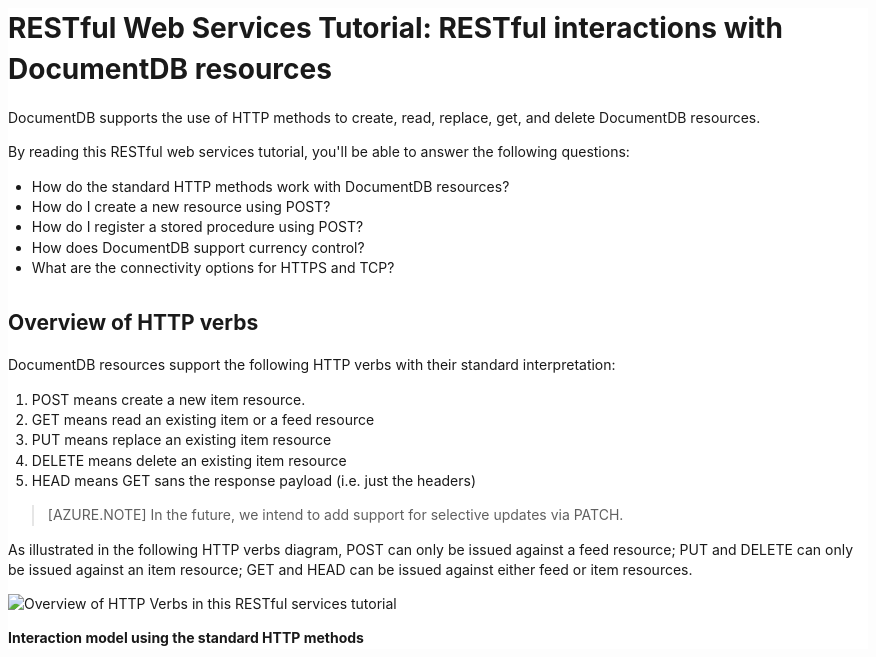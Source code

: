 <properties 
	pageTitle="RESTful interactions with DocumentDB resources | Microsoft Azure" 
	description="Review HTTP methods in this RESTful web services tutorial. Learn how to perform RESTful interactions with Microsoft Azure DocumentDB resources by using HTTP verbs."
	keywords="http methods, restful services tutorial, restful web services tutorial, http verbs, documentdb, azure, Microsoft azure"
	services="documentdb" 
	authors="h0n" 
	manager="jhubbard" 
	editor="monicar" 
	documentationCenter=""/>

<tags 
	ms.service="documentdb" 
	ms.workload="data-services" 
	ms.tgt_pltfrm="na" 
	ms.devlang="na" 
	ms.topic="article" 
	ms.date="08/03/2015" 
	ms.author="h0n"/>

# RESTful Web Services Tutorial: RESTful interactions with DocumentDB resources 

DocumentDB supports the use of HTTP methods to create, read, replace, get, and delete DocumentDB resources.

By reading this RESTful web services tutorial, you'll be able to answer the following questions:

- How do the standard HTTP methods work with DocumentDB resources?
- How do I create a new resource using POST?
- How do I register a stored procedure using POST?
- How does DocumentDB support currency control?
- What are the connectivity options for HTTPS and TCP?

## Overview of HTTP verbs
DocumentDB resources support the following HTTP verbs with their standard interpretation:

1.	POST means create a new item resource. 
2.	GET means read an existing item or a feed resource 
3.	PUT means replace an existing item resource 
4.	DELETE means delete an existing  item resource
5.	HEAD means GET sans the response payload (i.e. just the headers) 

>[AZURE.NOTE] In the future, we intend to add support for selective updates via PATCH.  

As illustrated in the following HTTP verbs diagram, POST can only be issued against a feed resource; PUT and DELETE can only be issued against an item resource; GET and HEAD can be issued against either feed or item resources. 

![Overview of HTTP Verbs in this RESTful services tutorial][1]  

**Interaction model using the standard HTTP methods**


[1]: ./media/documentdb-interactions-with-resources/interactions-with-resources2.png
